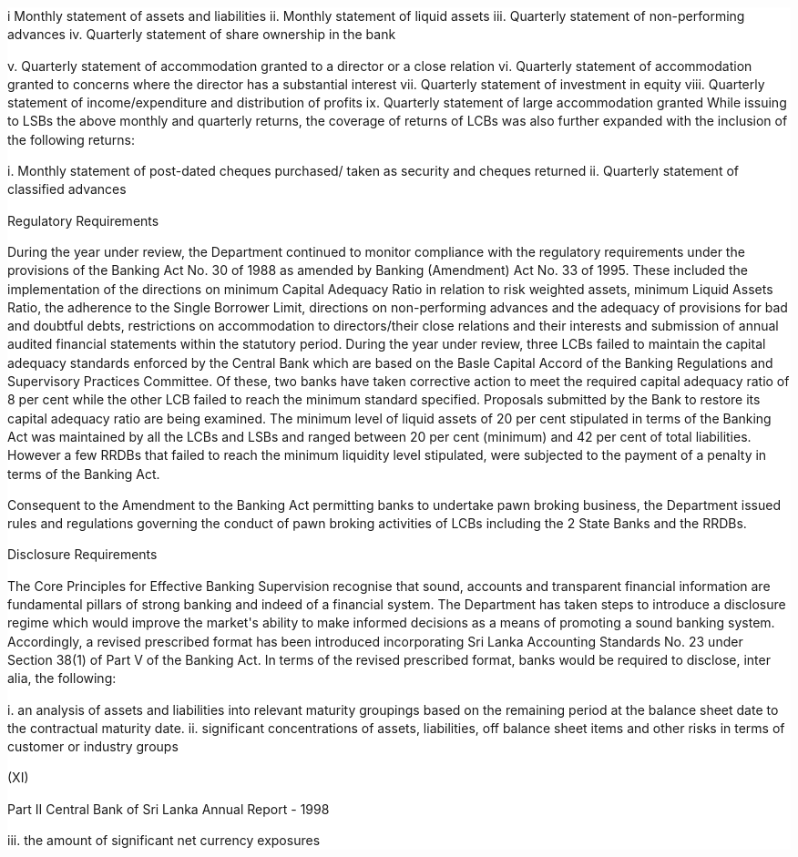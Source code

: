 i Monthly statement of assets and liabilities ii. Monthly statement of liquid assets iii. Quarterly statement of non-performing advances iv. Quarterly statement of share ownership in the bank

v. Quarterly statement of accommodation granted to a director or a close relation vi. Quarterly statement of accommodation granted to concerns where the director has a substantial interest vii. Quarterly statement of investment in equity viii. Quarterly statement of income/expenditure and distribution of profits ix. Quarterly statement of large accommodation granted While issuing to LSBs the above monthly and quarterly returns, the coverage of returns of LCBs was also further expanded with the inclusion of the following returns:

i. Monthly statement of post-dated cheques purchased/ taken as security and cheques returned ii. Quarterly statement of classified advances

Regulatory Requirements

During the year under review, the Department continued to monitor compliance with the regulatory requirements under the provisions of the Banking Act No. 30 of 1988 as amended by Banking (Amendment) Act No. 33 of 1995. These included the implementation of the directions on minimum Capital Adequacy Ratio in relation to risk weighted assets, minimum Liquid Assets Ratio, the adherence to the Single Borrower Limit, directions on non-performing advances and the adequacy of provisions for bad and doubtful debts, restrictions on accommodation to directors/their close relations and their interests and submission of annual audited financial statements within the statutory period. During the year under review, three LCBs failed to maintain the capital adequacy standards enforced by the Central Bank which are based on the Basle Capital Accord of the Banking Regulations and Supervisory Practices Committee. Of these, two banks have taken corrective action to meet the required capital adequacy ratio of 8 per cent while the other LCB failed to reach the minimum standard specified. Proposals submitted by the Bank to restore its capital adequacy ratio are being examined. The minimum level of liquid assets of 20 per cent stipulated in terms of the Banking Act was maintained by all the LCBs and LSBs and ranged between 20 per cent (minimum) and 42 per cent of total liabilities. However a few RRDBs that failed to reach the minimum liquidity level stipulated, were subjected to the payment of a penalty in terms of the Banking Act.

Consequent to the Amendment to the Banking Act permitting banks to undertake pawn broking business, the Department issued rules and regulations governing the conduct of pawn broking activities of LCBs including the 2 State Banks and the RRDBs.

Disclosure Requirements

The Core Principles for Effective Banking Supervision recognise that sound, accounts and transparent financial information are fundamental pillars of strong banking and indeed of a financial system. The Department has taken steps to introduce a disclosure regime which would improve the market's ability to make informed decisions as a means of promoting a sound banking system. Accordingly, a revised prescribed format has been introduced incorporating Sri Lanka Accounting Standards No. 23 under Section 38(1) of Part V of the Banking Act. In terms of the revised prescribed format, banks would be required to disclose, inter alia, the following:

i. an analysis of assets and liabilities into relevant maturity groupings based on the remaining period at the balance sheet date to the contractual maturity date. ii. significant concentrations of assets, liabilities, off balance sheet items and other risks in terms of customer or industry groups

(XI)

Part II Central Bank of Sri Lanka Annual Report - 1998

iii. the amount of significant net currency exposures
